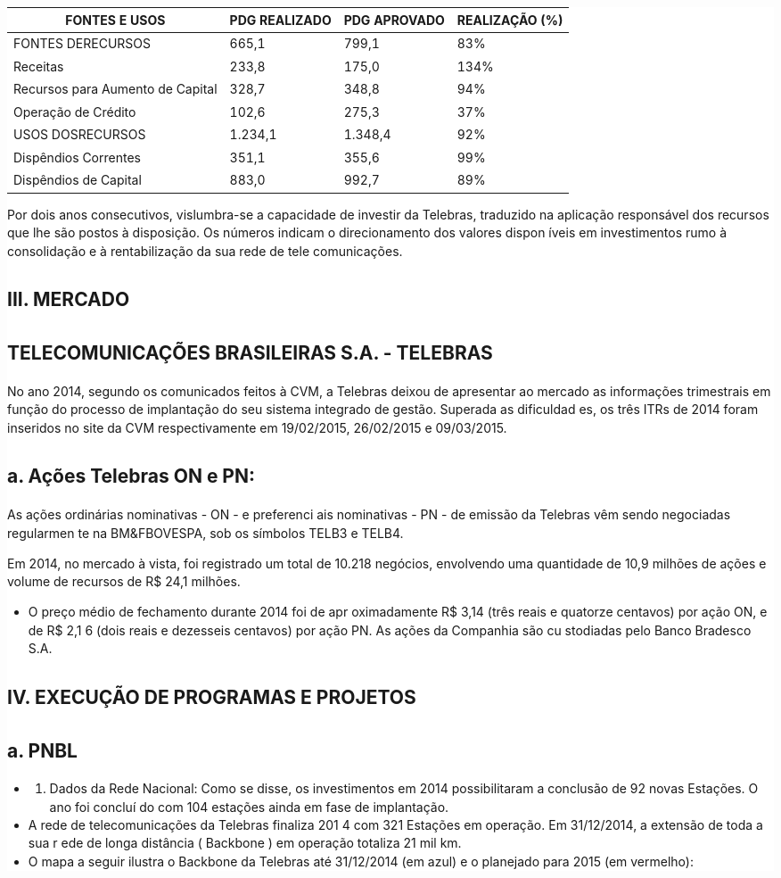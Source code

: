 | FONTES E USOS                    | PDG REALIZADO   | PDG APROVADO   | REALIZAÇÃO (%)   |
|----------------------------------|-----------------|----------------|------------------|
| FONTES DERECURSOS                | 665,1           | 799,1          | 83%              |
| Receitas                         | 233,8           | 175,0          | 134%             |
| Recursos para Aumento de Capital | 328,7           | 348,8          | 94%              |
| Operação de Crédito              | 102,6           | 275,3          | 37%              |
| USOS DOSRECURSOS                 | 1.234,1         | 1.348,4        | 92%              |
| Dispêndios Correntes             | 351,1           | 355,6          | 99%              |
| Dispêndios de Capital            | 883,0           | 992,7          | 89%              |

Por  dois  anos  consecutivos,  vislumbra-se  a  capacidade  de  investir  da  Telebras, traduzido na aplicação responsável dos recursos que  lhe são postos à disposição. Os números indicam o direcionamento dos valores dispon íveis em investimentos rumo à consolidação e à rentabilização da sua rede de tele comunicações.

## III.  MERCADO



## TELECOMUNICAÇÕES BRASILEIRAS S.A. - TELEBRAS

No ano 2014, segundo os comunicados feitos à CVM, a Telebras deixou de apresentar ao mercado as informações trimestrais em função do processo de implantação do seu sistema integrado de gestão. Superada as dificuldad es, os três ITRs de 2014 foram inseridos no site da CVM respectivamente em 19/02/2015, 26/02/2015 e 09/03/2015.

## a. Ações Telebras ON e PN:

As  ações  ordinárias  nominativas  -  ON  -  e  preferenci ais  nominativas  -  PN  -  de emissão da Telebras vêm sendo negociadas regularmen te na BM&amp;FBOVESPA, sob os símbolos TELB3 e TELB4.

Em 2014, no mercado à vista, foi registrado um total de 10.218 negócios, envolvendo uma quantidade de 10,9 milhões de ações e volume de recursos de R$ 24,1 milhões.

- O preço médio de fechamento durante 2014 foi de apr oximadamente R$ 3,14 (três reais  e  quatorze  centavos)  por  ação  ON,  e  de  R$  2,1 6  (dois  reais  e  dezesseis centavos)  por  ação  PN.  As  ações  da  Companhia  são  cu stodiadas  pelo  Banco Bradesco S.A.

## IV.  EXECUÇÃO DE PROGRAMAS E PROJETOS

## a. PNBL

- 1. Dados da Rede Nacional: Como se disse, os investimentos em 2014 possibilitaram a conclusão de 92 novas Estações. O ano foi concluí do com 104 estações ainda em fase de implantação.
- A  rede  de  telecomunicações  da  Telebras  finaliza  201 4  com  321  Estações  em operação.  Em  31/12/2014,  a  extensão  de  toda  a  sua  r ede  de  longa  distância ( Backbone ) em operação totaliza 21 mil km.
- O  mapa  a  seguir  ilustra  o Backbone da  Telebras  até  31/12/2014  (em  azul)  e  o planejado para 2015 (em vermelho):
